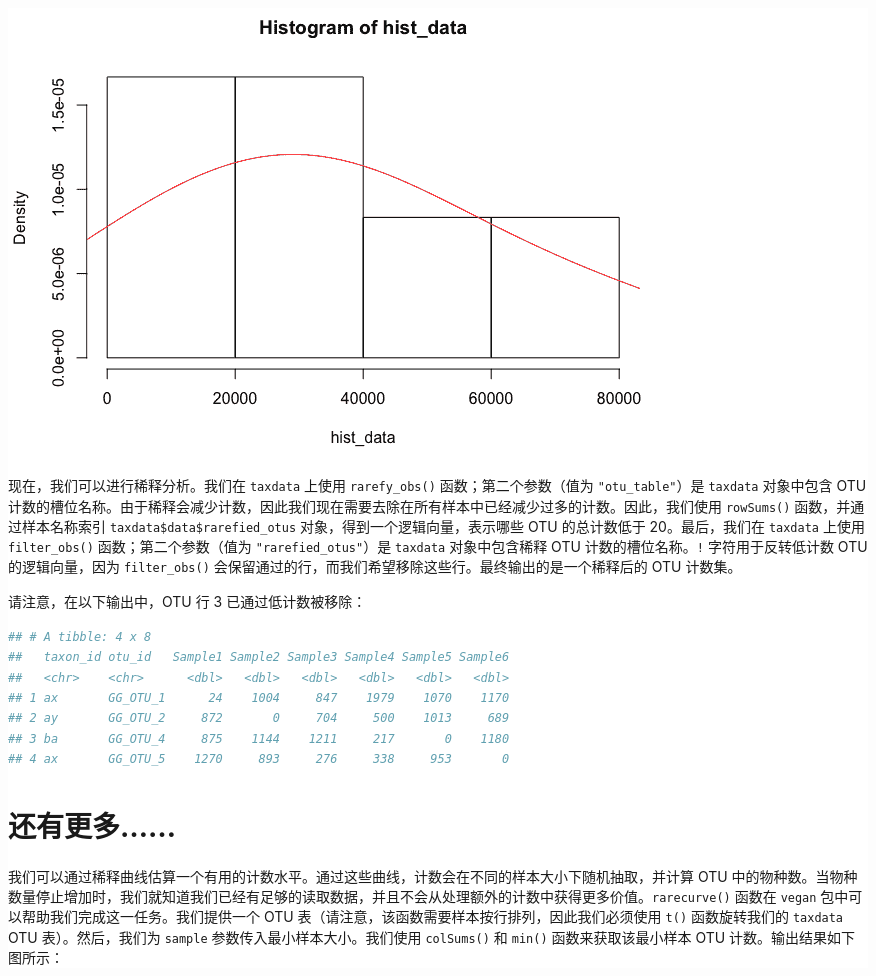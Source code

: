![](img/bf69048e-291b-494e-8d88-a2f0db900a49.png)

现在，我们可以进行稀释分析。我们在 `taxdata` 上使用 `rarefy_obs()` 函数；第二个参数（值为 `"otu_table"`）是 `taxdata` 对象中包含 OTU 计数的槽位名称。由于稀释会减少计数，因此我们现在需要去除在所有样本中已经减少过多的计数。因此，我们使用 `rowSums()` 函数，并通过样本名称索引 `taxdata$data$rarefied_otus` 对象，得到一个逻辑向量，表示哪些 OTU 的总计数低于 20。最后，我们在 `taxdata` 上使用 `filter_obs()` 函数；第二个参数（值为 `"rarefied_otus"`）是 `taxdata` 对象中包含稀释 OTU 计数的槽位名称。`!` 字符用于反转低计数 OTU 的逻辑向量，因为 `filter_obs()` 会保留通过的行，而我们希望移除这些行。最终输出的是一个稀释后的 OTU 计数集。

请注意，在以下输出中，OTU 行 3 已通过低计数被移除：

```py
## # A tibble: 4 x 8
##   taxon_id otu_id   Sample1 Sample2 Sample3 Sample4 Sample5 Sample6
##   <chr>    <chr>      <dbl>   <dbl>   <dbl>   <dbl>   <dbl>   <dbl>
## 1 ax       GG_OTU_1      24    1004     847    1979    1070    1170
## 2 ay       GG_OTU_2     872       0     704     500    1013     689
## 3 ba       GG_OTU_4     875    1144    1211     217       0    1180
## 4 ax       GG_OTU_5    1270     893     276     338     953       0
```

# 还有更多……

我们可以通过稀释曲线估算一个有用的计数水平。通过这些曲线，计数会在不同的样本大小下随机抽取，并计算 OTU 中的物种数。当物种数量停止增加时，我们就知道我们已经有足够的读取数据，并且不会从处理额外的计数中获得更多价值。`rarecurve()` 函数在 `vegan` 包中可以帮助我们完成这一任务。我们提供一个 OTU 表（请注意，该函数需要样本按行排列，因此我们必须使用 `t()` 函数旋转我们的 `taxdata` OTU 表）。然后，我们为 `sample` 参数传入最小样本大小。我们使用 `colSums()` 和 `min()` 函数来获取该最小样本 OTU 计数。输出结果如下图所示：
